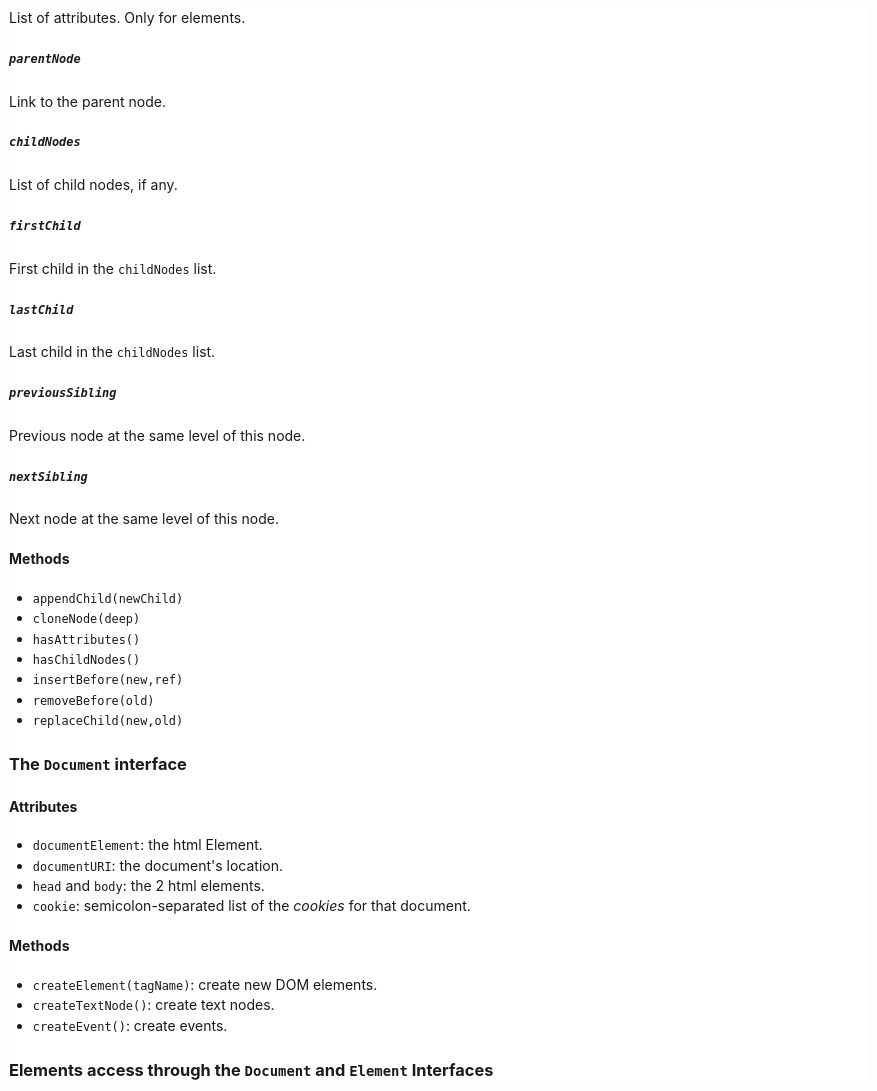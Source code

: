 List of attributes. Only for elements.

##### `parentNode`

Link to the parent node.

##### `childNodes`

List of child nodes, if any.

##### `firstChild`

First child in the `childNodes` list.

##### `lastChild`

Last child in the `childNodes` list.

##### `previousSibling`

Previous node at the same level of this node.

##### `nextSibling`

Next node at the same level of this node.


#### Methods

- `appendChild(newChild)`
- `cloneNode(deep)`
- `hasAttributes()`
- `hasChildNodes()`
- `insertBefore(new,ref)`
- `removeBefore(old)`
- `replaceChild(new,old)`



### The `Document` interface

#### Attributes

- `documentElement`: the html Element.
- `documentURI`: the document's location.
- `head` and `body`:  the 2 html elements.
- `cookie`: semicolon-separated list of the _cookies_ for that document.

#### Methods

- `createElement(tagName)`: create new DOM elements.
- `createTextNode()`: create text nodes.
- `createEvent()`: create events.


### Elements access through the `Document` and `Element` Interfaces
